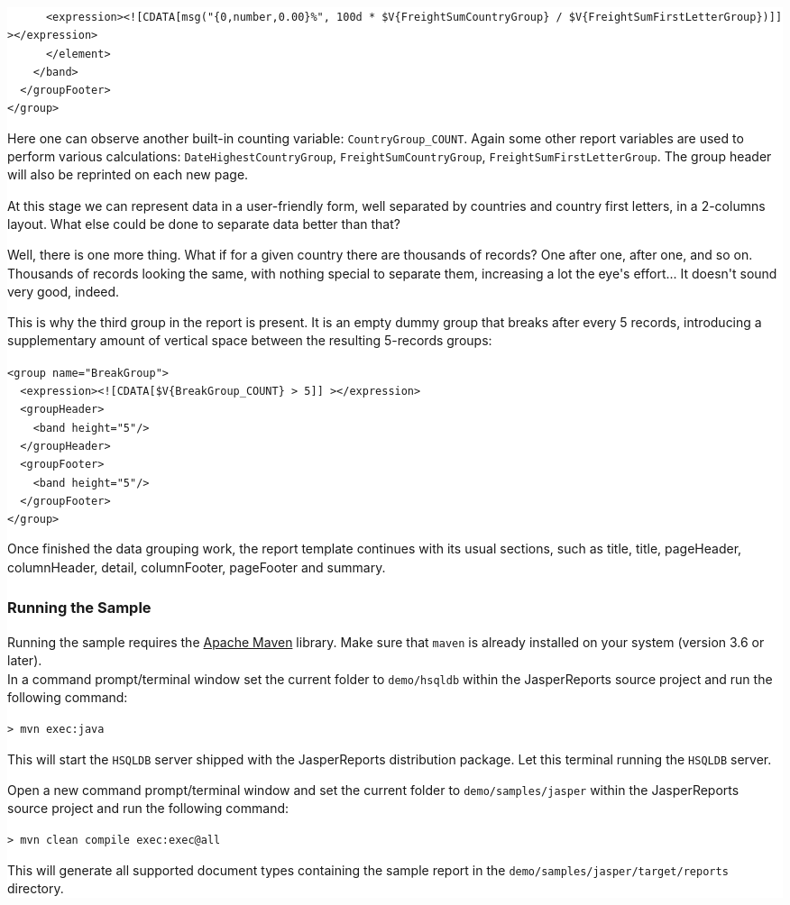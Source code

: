 ```
      <expression><![CDATA[msg("{0,number,0.00}%", 100d * $V{FreightSumCountryGroup} / $V{FreightSumFirstLetterGroup})]] ></expression>
      </element>
    </band>
  </groupFooter>
</group>
```
Here one can observe another built-in counting variable: `CountryGroup_COUNT`. Again some other report variables are used to perform various calculations: `DateHighestCountryGroup`, `FreightSumCountryGroup`, `FreightSumFirstLetterGroup`. The group header will also be reprinted on each new page.

At this stage we can represent data in a user-friendly form, well separated by countries and country first letters, in a 2-columns layout. What else could be done to separate data better than that?

Well, there is one more thing. What if for a given country there are thousands of records? One after one, after one, and so on. Thousands of records looking the same, with nothing special to separate them, increasing a lot the eye's effort... It doesn't sound very good, indeed.

This is why the third group in the report is present. It is an empty dummy group that breaks after every 5 records, introducing a supplementary amount of vertical space between the resulting 5-records groups:
```
<group name="BreakGroup">
  <expression><![CDATA[$V{BreakGroup_COUNT} > 5]] ></expression>
  <groupHeader>
    <band height="5"/>
  </groupHeader>
  <groupFooter>
    <band height="5"/>
  </groupFooter>
</group>
```
Once finished the data grouping work, the report template continues with its usual sections, such as title, title, pageHeader, columnHeader, detail, columnFooter, pageFooter and summary.

### Running the Sample

Running the sample requires the [Apache Maven](https://maven.apache.org) library. Make sure that `maven` is already installed on your system (version 3.6 or later).\
In a command prompt/terminal window set the current folder to `demo/hsqldb` within the JasperReports source project and run the following command:
```
> mvn exec:java
```
This will start the `HSQLDB` server shipped with the JasperReports distribution package. Let this terminal running the `HSQLDB` server.

Open a new command prompt/terminal window and set the current folder to `demo/samples/jasper` within the JasperReports source project and run the following command:
```
> mvn clean compile exec:exec@all
```
This will generate all supported document types containing the sample report in the `demo/samples/jasper/target/reports` directory.
